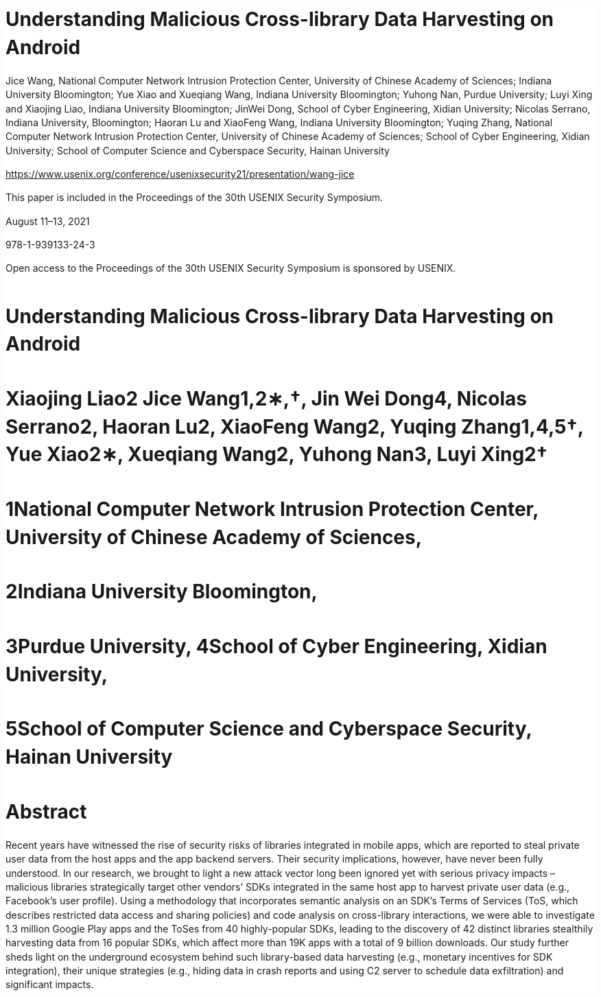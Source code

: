 

# Understanding Malicious Cross-library Data Harvesting on Android

Jice Wang, National Computer Network Intrusion Protection Center, University of Chinese Academy of Sciences; Indiana University Bloomington; Yue Xiao and Xueqiang Wang, Indiana University Bloomington; Yuhong Nan, Purdue University; Luyi Xing and Xiaojing Liao, Indiana University Bloomington; JinWei Dong, School of Cyber Engineering, Xidian University; Nicolas Serrano, Indiana University, Bloomington; Haoran Lu and XiaoFeng Wang, Indiana University Bloomington; Yuqing Zhang, National Computer Network Intrusion Protection Center, University of Chinese Academy of Sciences; School of Cyber Engineering, Xidian University; School of Computer Science and Cyberspace Security, Hainan University

https://www.usenix.org/conference/usenixsecurity21/presentation/wang-jice

This paper is included in the Proceedings of the 30th USENIX Security Symposium.

August 11–13, 2021

978-1-939133-24-3

Open access to the Proceedings of the 30th USENIX Security Symposium is sponsored by USENIX.

# Understanding Malicious Cross-library Data Harvesting on Android

# Xiaojing Liao2 Jice Wang1,2∗,†, Jin Wei Dong4, Nicolas Serrano2, Haoran Lu2, XiaoFeng Wang2, Yuqing Zhang1,4,5†, Yue Xiao2∗, Xueqiang Wang2, Yuhong Nan3, Luyi Xing2†

# 1National Computer Network Intrusion Protection Center, University of Chinese Academy of Sciences,

# 2Indiana University Bloomington,

# 3Purdue University, 4School of Cyber Engineering, Xidian University,

# 5School of Computer Science and Cyberspace Security, Hainan University

# Abstract

Recent years have witnessed the rise of security risks of libraries integrated in mobile apps, which are reported to steal private user data from the host apps and the app backend servers. Their security implications, however, have never been fully understood. In our research, we brought to light a new attack vector long been ignored yet with serious privacy impacts – malicious libraries strategically target other vendors’ SDKs integrated in the same host app to harvest private user data (e.g., Facebook’s user profile). Using a methodology that incorporates semantic analysis on an SDK’s Terms of Services (ToS, which describes restricted data access and sharing policies) and code analysis on cross-library interactions, we were able to investigate 1.3 million Google Play apps and the ToSes from 40 highly-popular SDKs, leading to the discovery of 42 distinct libraries stealthily harvesting data from 16 popular SDKs, which affect more than 19K apps with a total of 9 billion downloads. Our study further sheds light on the underground ecosystem behind such library-based data harvesting (e.g., monetary incentives for SDK integration), their unique strategies (e.g., hiding data in crash reports and using C2 server to schedule data exfiltration) and significant impacts.
